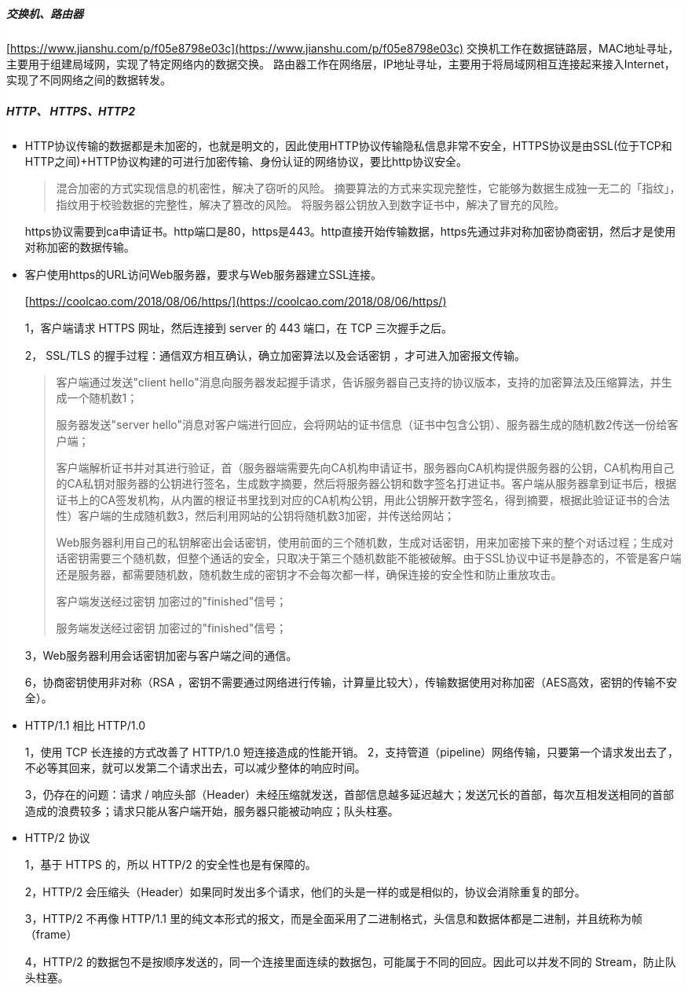 
##### 交换机、路由器

[https://www.jianshu.com/p/f05e8798e03c](https://www.jianshu.com/p/f05e8798e03c) 交换机工作在数据链路层，MAC地址寻址，主要用于组建局域网，实现了特定网络内的数据交换。 路由器工作在网络层，IP地址寻址，主要用于将局域网相互连接起来接入Internet，实现了不同网络之间的数据转发。

##### HTTP、 HTTPS、HTTP2

- HTTP协议传输的数据都是未加密的，也就是明文的，因此使用HTTP协议传输隐私信息非常不安全，HTTPS协议是由SSL(位于TCP和HTTP之间)+HTTP协议构建的可进行加密传输、身份认证的网络协议，要比http协议安全。
    
    > 混合加密的方式实现信息的机密性，解决了窃听的风险。 摘要算法的方式来实现完整性，它能够为数据生成独一无二的「指纹」，指纹用于校验数据的完整性，解决了篡改的风险。 将服务器公钥放入到数字证书中，解决了冒充的风险。
    
    https协议需要到ca申请证书。http端口是80，https是443。http直接开始传输数据，https先通过非对称加密协商密钥，然后才是使用对称加密的数据传输。
    
- 客户使用https的URL访问Web服务器，要求与Web服务器建立SSL连接。
    
    [https://coolcao.com/2018/08/06/https/](https://coolcao.com/2018/08/06/https/)
    
    1，客户端请求 HTTPS 网址，然后连接到 server 的 443 端口，在 TCP 三次握手之后。
    
    2， SSL/TLS 的握手过程：通信双方相互确认，确立加密算法以及会话密钥 ，才可进入加密报文传输。
    
    > 客户端通过发送"client hello"消息向服务器发起握手请求，告诉服务器自己支持的协议版本，支持的加密算法及压缩算法，并生成一个随机数1；
    > 
    > 服务器发送"server hello"消息对客户端进行回应，会将网站的证书信息（证书中包含公钥）、服务器生成的随机数2传送一份给客户端；
    > 
    > 客户端解析证书并对其进行验证，首（服务器端需要先向CA机构申请证书，服务器向CA机构提供服务器的公钥，CA机构用自己的CA私钥对服务器的公钥进行签名，生成数字摘要，然后将服务器公钥和数字签名打进证书。客户端从服务器拿到证书后，根据证书上的CA签发机构，从内置的根证书里找到对应的CA机构公钥，用此公钥解开数字签名，得到摘要，根据此验证证书的合法性）客户端的生成随机数3，然后利用网站的公钥将随机数3加密，并传送给网站；
    > 
    > Web服务器利用自己的私钥解密出会话密钥，使用前面的三个随机数，生成对话密钥，用来加密接下来的整个对话过程；生成对话密钥需要三个随机数，但整个通话的安全，只取决于第三个随机数能不能被破解。由于SSL协议中证书是静态的，不管是客户端还是服务器，都需要随机数，随机数生成的密钥才不会每次都一样，确保连接的安全性和防止重放攻击。
    > 
    > 客户端发送经过密钥 加密过的"finished"信号；
    > 
    > 服务端发送经过密钥 加密过的"finished"信号；
    
    3，Web服务器利用会话密钥加密与客户端之间的通信。
    
    6，协商密钥使用非对称（RSA ，密钥不需要通过网络进行传输，计算量比较大），传输数据使用对称加密（AES高效，密钥的传输不安全）。
    
- HTTP/1.1 相比 HTTP/1.0
    
    1，使用 TCP 长连接的方式改善了 HTTP/1.0 短连接造成的性能开销。 2，支持管道（pipeline）网络传输，只要第一个请求发出去了，不必等其回来，就可以发第二个请求出去，可以减少整体的响应时间。
    
    3，仍存在的问题：请求 / 响应头部（Header）未经压缩就发送，首部信息越多延迟越大；发送冗长的首部，每次互相发送相同的首部造成的浪费较多；请求只能从客户端开始，服务器只能被动响应；队头柱塞。
    
- HTTP/2 协议
    
    1，基于 HTTPS 的，所以 HTTP/2 的安全性也是有保障的。
    
    2，HTTP/2 会压缩头（Header）如果同时发出多个请求，他们的头是一样的或是相似的，协议会消除重复的部分。
    
    3，HTTP/2 不再像 HTTP/1.1 里的纯文本形式的报文，而是全面采用了二进制格式，头信息和数据体都是二进制，并且统称为帧（frame）
    
    4，HTTP/2 的数据包不是按顺序发送的，同一个连接里面连续的数据包，可能属于不同的回应。因此可以并发不同的 Stream，防止队头柱塞。
    